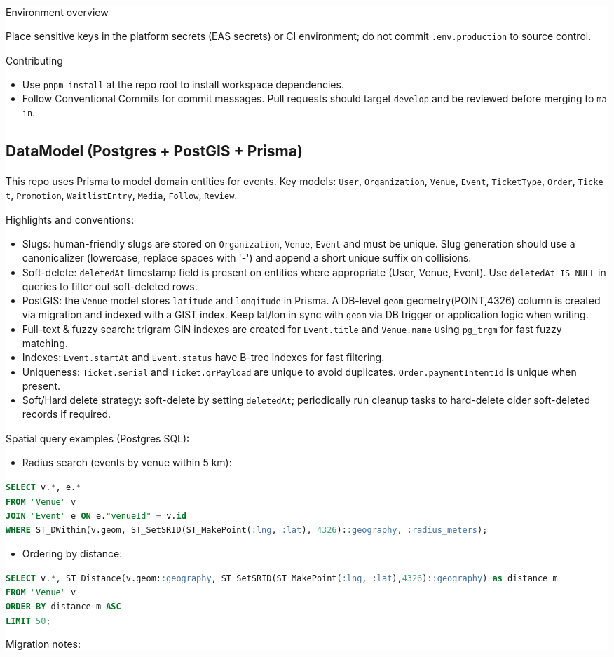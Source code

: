 Environment overview

Place sensitive keys in the platform secrets (EAS secrets) or CI environment; do not commit `.env.production` to source control.

Contributing

- Use `pnpm install` at the repo root to install workspace dependencies.
- Follow Conventional Commits for commit messages. Pull requests should target `develop` and be reviewed before merging to `main`.

## DataModel (Postgres + PostGIS + Prisma)

This repo uses Prisma to model domain entities for events. Key models: `User`, `Organization`, `Venue`, `Event`, `TicketType`, `Order`, `Ticket`, `Promotion`, `WaitlistEntry`, `Media`, `Follow`, `Review`.

Highlights and conventions:

- Slugs: human-friendly slugs are stored on `Organization`, `Venue`, `Event` and must be unique. Slug generation should use a canonicalizer (lowercase, replace spaces with '-') and append a short unique suffix on collisions.
- Soft-delete: `deletedAt` timestamp field is present on entities where appropriate (User, Venue, Event). Use `deletedAt IS NULL` in queries to filter out soft-deleted rows.
- PostGIS: the `Venue` model stores `latitude` and `longitude` in Prisma. A DB-level `geom` geometry(POINT,4326) column is created via migration and indexed with a GIST index. Keep lat/lon in sync with `geom` via DB trigger or application logic when writing.
- Full-text & fuzzy search: trigram GIN indexes are created for `Event.title` and `Venue.name` using `pg_trgm` for fast fuzzy matching.
- Indexes: `Event.startAt` and `Event.status` have B-tree indexes for fast filtering.
- Uniqueness: `Ticket.serial` and `Ticket.qrPayload` are unique to avoid duplicates. `Order.paymentIntentId` is unique when present.
- Soft/Hard delete strategy: soft-delete by setting `deletedAt`; periodically run cleanup tasks to hard-delete older soft-deleted records if required.

Spatial query examples (Postgres SQL):

- Radius search (events by venue within 5 km):

```sql
SELECT v.*, e.*
FROM "Venue" v
JOIN "Event" e ON e."venueId" = v.id
WHERE ST_DWithin(v.geom, ST_SetSRID(ST_MakePoint(:lng, :lat), 4326)::geography, :radius_meters);
```

- Ordering by distance:

```sql
SELECT v.*, ST_Distance(v.geom::geography, ST_SetSRID(ST_MakePoint(:lng, :lat),4326)::geography) as distance_m
FROM "Venue" v
ORDER BY distance_m ASC
LIMIT 50;
```

Migration notes:
